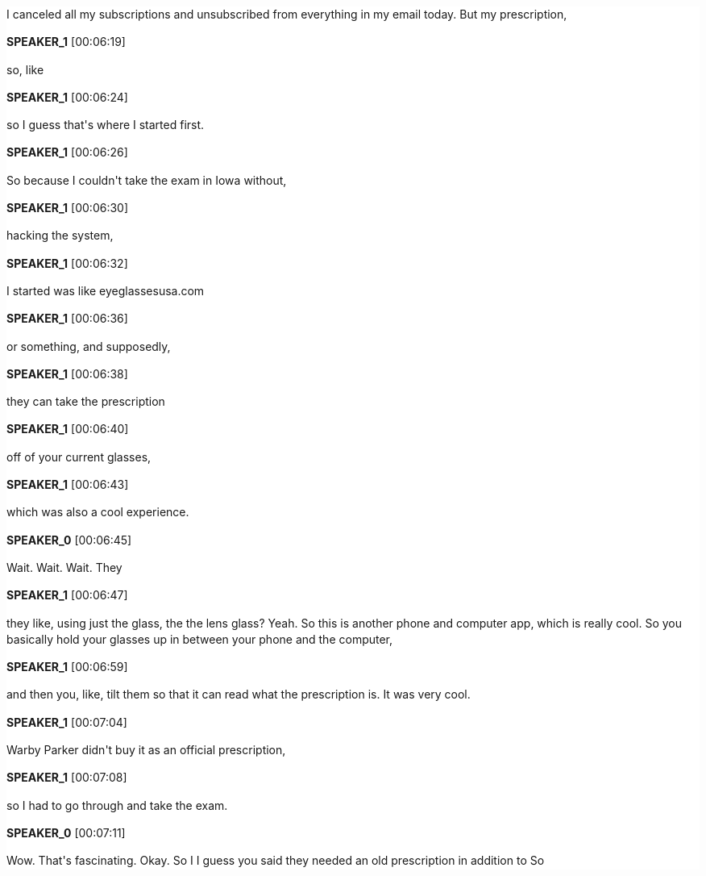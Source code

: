 I canceled all my subscriptions and unsubscribed from everything in my email today. But my prescription,

**SPEAKER_1** [00:06:19]

so, like

**SPEAKER_1** [00:06:24]

so I guess that's where I started first.

**SPEAKER_1** [00:06:26]

So because I couldn't take the exam in Iowa without,

**SPEAKER_1** [00:06:30]

hacking the system,

**SPEAKER_1** [00:06:32]

I started was like eyeglassesusa.com

**SPEAKER_1** [00:06:36]

or something, and supposedly,

**SPEAKER_1** [00:06:38]

they can take the prescription

**SPEAKER_1** [00:06:40]

off of your current glasses,

**SPEAKER_1** [00:06:43]

which was also a cool experience.

**SPEAKER_0** [00:06:45]

Wait. Wait. Wait. They

**SPEAKER_1** [00:06:47]

they like, using just the glass, the the lens glass? Yeah. So this is another phone and computer app, which is really cool. So you basically hold your glasses up in between your phone and the computer,

**SPEAKER_1** [00:06:59]

and then you, like, tilt them so that it can read what the prescription is. It was very cool.

**SPEAKER_1** [00:07:04]

Warby Parker didn't buy it as an official prescription,

**SPEAKER_1** [00:07:08]

so I had to go through and take the exam.

**SPEAKER_0** [00:07:11]

Wow. That's fascinating. Okay. So I I guess you said they needed an old prescription in addition to So
